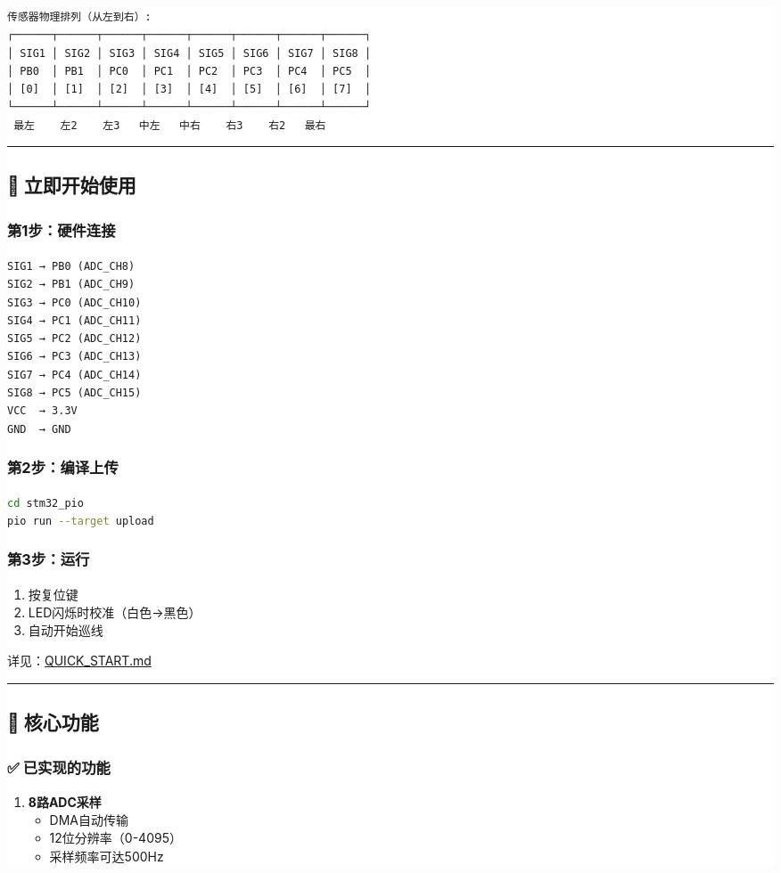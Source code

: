 ```
传感器物理排列（从左到右）:
┌──────┬──────┬──────┬──────┬──────┬──────┬──────┬──────┐
│ SIG1 │ SIG2 │ SIG3 │ SIG4 │ SIG5 │ SIG6 │ SIG7 │ SIG8 │
│ PB0  │ PB1  │ PC0  │ PC1  │ PC2  │ PC3  │ PC4  │ PC5  │
│ [0]  │ [1]  │ [2]  │ [3]  │ [4]  │ [5]  │ [6]  │ [7]  │
└──────┴──────┴──────┴──────┴──────┴──────┴──────┴──────┘
 最左    左2    左3   中左   中右    右3    右2   最右
```

---

## 🚀 立即开始使用

### 第1步：硬件连接
```
SIG1 → PB0 (ADC_CH8)
SIG2 → PB1 (ADC_CH9)
SIG3 → PC0 (ADC_CH10)
SIG4 → PC1 (ADC_CH11)
SIG5 → PC2 (ADC_CH12)
SIG6 → PC3 (ADC_CH13)
SIG7 → PC4 (ADC_CH14)
SIG8 → PC5 (ADC_CH15)
VCC  → 3.3V
GND  → GND
```

### 第2步：编译上传
```bash
cd stm32_pio
pio run --target upload
```

### 第3步：运行
1. 按复位键
2. LED闪烁时校准（白色→黑色）
3. 自动开始巡线

详见：[QUICK_START.md](./QUICK_START.md)

---

## 🎯 核心功能

### ✅ 已实现的功能

1. **8路ADC采样**
   - DMA自动传输
   - 12位分辨率（0-4095）
   - 采样频率可达500Hz

